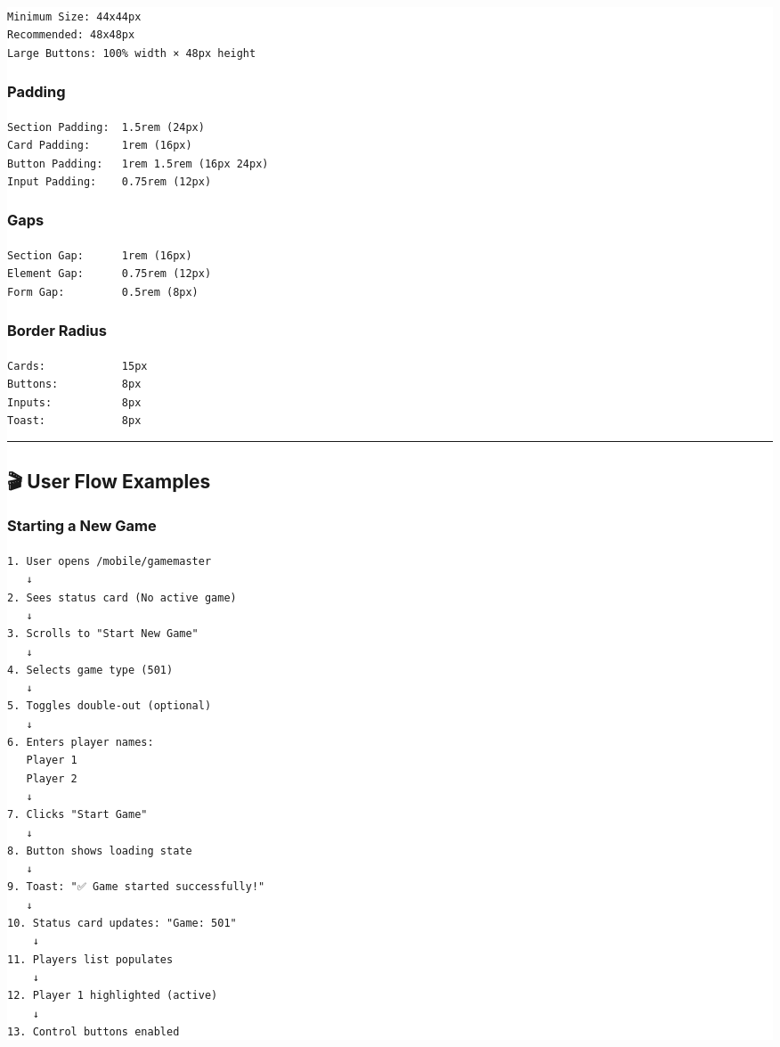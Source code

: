 ```
Minimum Size: 44x44px
Recommended: 48x48px
Large Buttons: 100% width × 48px height
```

### Padding

```
Section Padding:  1.5rem (24px)
Card Padding:     1rem (16px)
Button Padding:   1rem 1.5rem (16px 24px)
Input Padding:    0.75rem (12px)
```

### Gaps

```
Section Gap:      1rem (16px)
Element Gap:      0.75rem (12px)
Form Gap:         0.5rem (8px)
```

### Border Radius

```
Cards:            15px
Buttons:          8px
Inputs:           8px
Toast:            8px
```

---

## 🎬 User Flow Examples

### Starting a New Game

```
1. User opens /mobile/gamemaster
   ↓
2. Sees status card (No active game)
   ↓
3. Scrolls to "Start New Game"
   ↓
4. Selects game type (501)
   ↓
5. Toggles double-out (optional)
   ↓
6. Enters player names:
   Player 1
   Player 2
   ↓
7. Clicks "Start Game"
   ↓
8. Button shows loading state
   ↓
9. Toast: "✅ Game started successfully!"
   ↓
10. Status card updates: "Game: 501"
    ↓
11. Players list populates
    ↓
12. Player 1 highlighted (active)
    ↓
13. Control buttons enabled
```